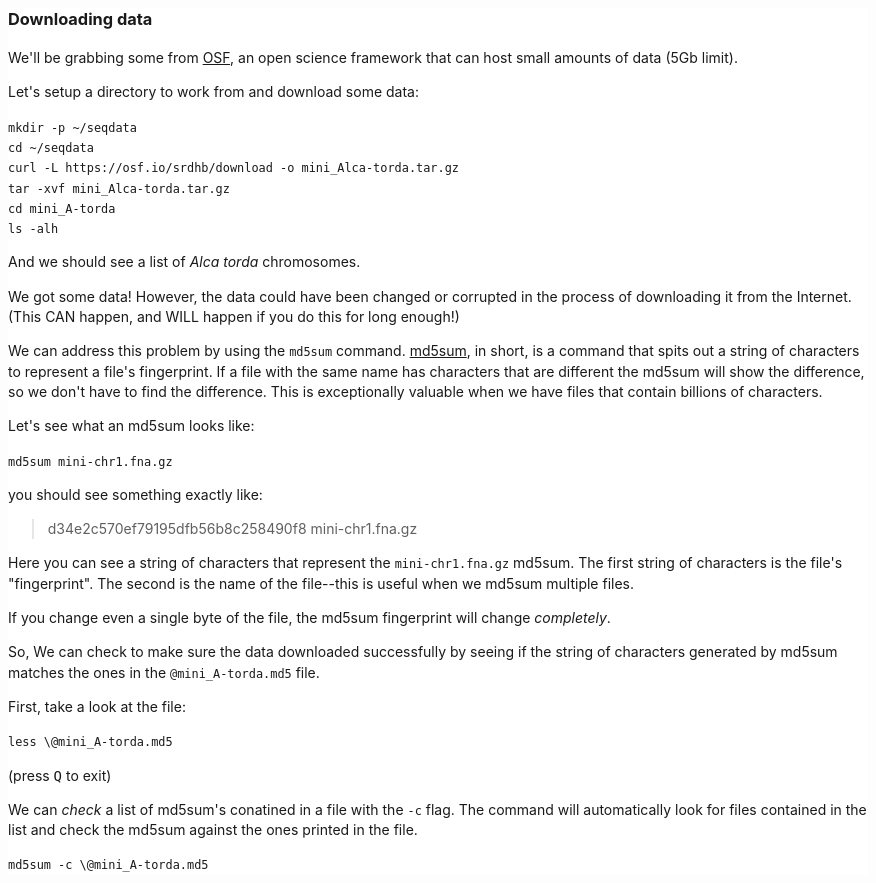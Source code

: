 
### Downloading data

We'll be grabbing some from [OSF](https://osf.io/), an open science framework that can host small amounts of data (5Gb limit).

Let's setup a directory to work from and download some data:

```
mkdir -p ~/seqdata
cd ~/seqdata
curl -L https://osf.io/srdhb/download -o mini_Alca-torda.tar.gz
tar -xvf mini_Alca-torda.tar.gz
cd mini_A-torda
ls -alh
```

And we should see a list of _Alca torda_ chromosomes.

We got some data! However, the data could have been changed or corrupted in the process of downloading it from the Internet. (This CAN happen, and WILL happen if you do this for long enough!)

We can address this problem by using the `md5sum` command. [md5sum](https://en.wikipedia.org/wiki/Md5sum), in short, is a command that spits out a string of characters to represent a file's fingerprint. If a file with the same name has characters that are different the md5sum will show the difference, so we don't have to find the difference. This is exceptionally valuable when we have files that contain billions of characters.

Let's see what an md5sum looks like:
```
md5sum mini-chr1.fna.gz
```

you should see something exactly like:

> d34e2c570ef79195dfb56b8c258490f8  mini-chr1.fna.gz

Here you can see a string of characters that represent the `mini-chr1.fna.gz` md5sum. The first string of characters is the file's "fingerprint". The second is the name of the file--this is  useful when we md5sum multiple files.

If you change even a single byte of the file, the md5sum fingerprint will change _completely_.

So, We can check to make sure the data downloaded successfully by seeing if the string of characters generated by md5sum matches the ones in the `@mini_A-torda.md5` file.

First, take a look at the file:

```
less \@mini_A-torda.md5
```

(press <kbd>Q</kbd> to exit)

We can _check_ a list of md5sum's conatined in a file with the `-c` flag. The command will automatically look for files contained in the list and check the md5sum against the ones printed in the file.

```
md5sum -c \@mini_A-torda.md5
```
